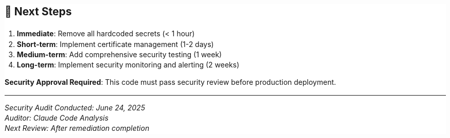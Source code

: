 ## 🚀 Next Steps

1. **Immediate**: Remove all hardcoded secrets (< 1 hour)
2. **Short-term**: Implement certificate management (1-2 days)
3. **Medium-term**: Add comprehensive security testing (1 week)
4. **Long-term**: Implement security monitoring and alerting (2 weeks)

**Security Approval Required**: This code must pass security review before production deployment.

---

*Security Audit Conducted: June 24, 2025*  
*Auditor: Claude Code Analysis*  
*Next Review: After remediation completion*